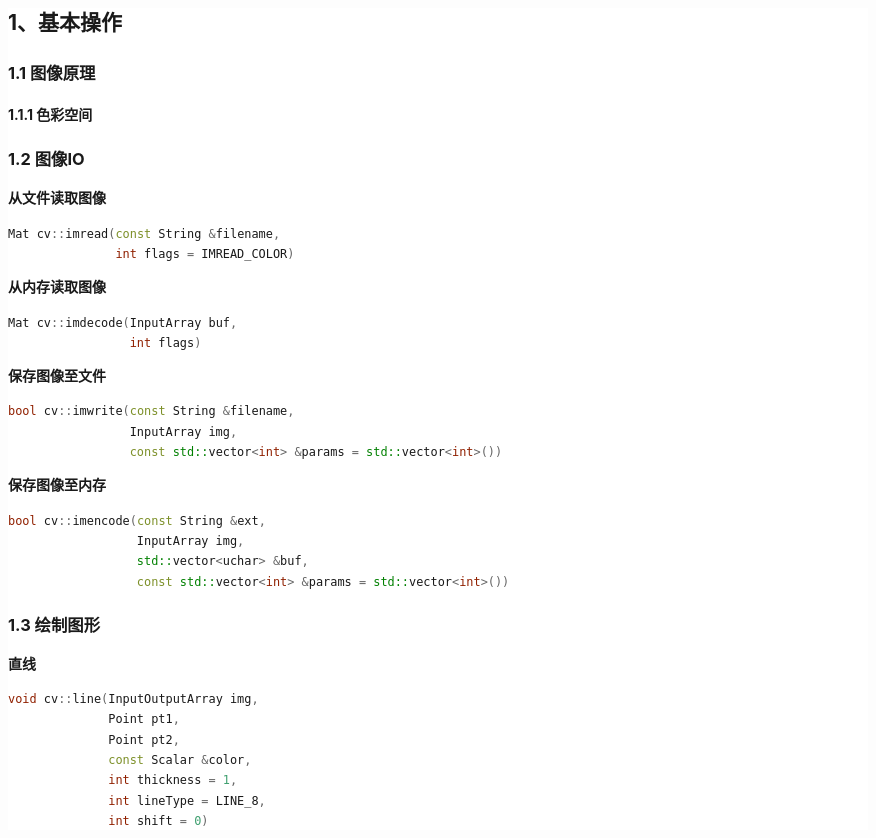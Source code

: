 ## 1、基本操作

### 1.1 图像原理

#### 1.1.1 色彩空间

### 1.2 图像IO

**从文件读取图像**

```C++
Mat cv::imread(const String &filename,
               int flags = IMREAD_COLOR)
```



**从内存读取图像**

```C++
Mat cv::imdecode(InputArray buf,
                 int flags)
```



**保存图像至文件**

```C++
bool cv::imwrite(const String &filename,
                 InputArray img,
                 const std::vector<int> &params = std::vector<int>())
```



**保存图像至内存**

```C++
bool cv::imencode(const String &ext,
                  InputArray img,
                  std::vector<uchar> &buf,
                  const std::vector<int> &params = std::vector<int>())
```



### 1.3 绘制图形

**直线**

```C++
void cv::line(InputOutputArray img,
              Point pt1,
              Point pt2,
              const Scalar &color,
              int thickness = 1,
              int lineType = LINE_8,
              int shift = 0)
```
